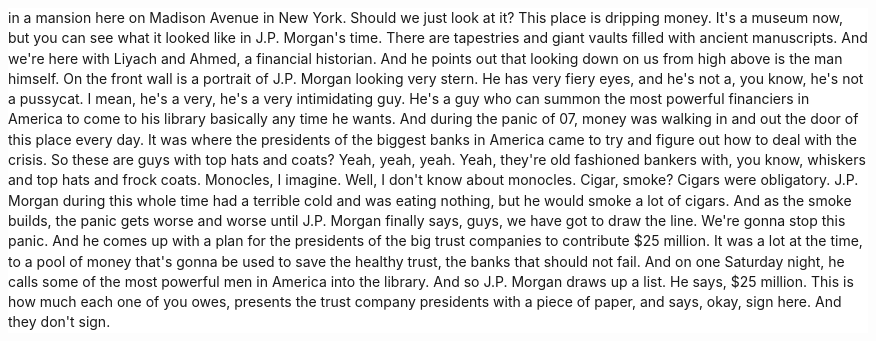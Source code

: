 in a mansion here on Madison Avenue in New York.
Should we just look at it?
This place is dripping money.
It's a museum now,
but you can see what it looked like
in J.P. Morgan's time.
There are tapestries and giant vaults
filled with ancient manuscripts.
And we're here with Liyach and Ahmed,
a financial historian.
And he points out that looking down on us
from high above is the man himself.
On the front wall is a portrait of J.P. Morgan
looking very stern.
He has very fiery eyes,
and he's not a, you know,
he's not a pussycat.
I mean, he's a very,
he's a very intimidating guy.
He's a guy who can summon
the most powerful financiers in America
to come to his library basically any time he wants.
And during the panic of 07,
money was walking in and out the door
of this place every day.
It was where the presidents
of the biggest banks in America
came to try and figure out
how to deal with the crisis.
So these are guys with top hats and coats?
Yeah, yeah, yeah.
Yeah, they're old fashioned bankers
with, you know, whiskers and top hats
and frock coats.
Monocles, I imagine.
Well, I don't know about monocles.
Cigar, smoke?
Cigars were obligatory.
J.P. Morgan during this whole time
had a terrible cold
and was eating nothing,
but he would smoke a lot of cigars.
And as the smoke builds,
the panic gets worse and worse
until J.P. Morgan finally says,
guys, we have got to draw the line.
We're gonna stop this panic.
And he comes up with a plan
for the presidents of the big trust companies
to contribute $25 million.
It was a lot at the time,
to a pool of money
that's gonna be used to save the healthy trust,
the banks that should not fail.
And on one Saturday night,
he calls some of the most powerful men in America
into the library.
And so J.P. Morgan draws up a list.
He says, $25 million.
This is how much each one of you owes,
presents the trust company presidents
with a piece of paper,
and says, okay, sign here.
And they don't sign.